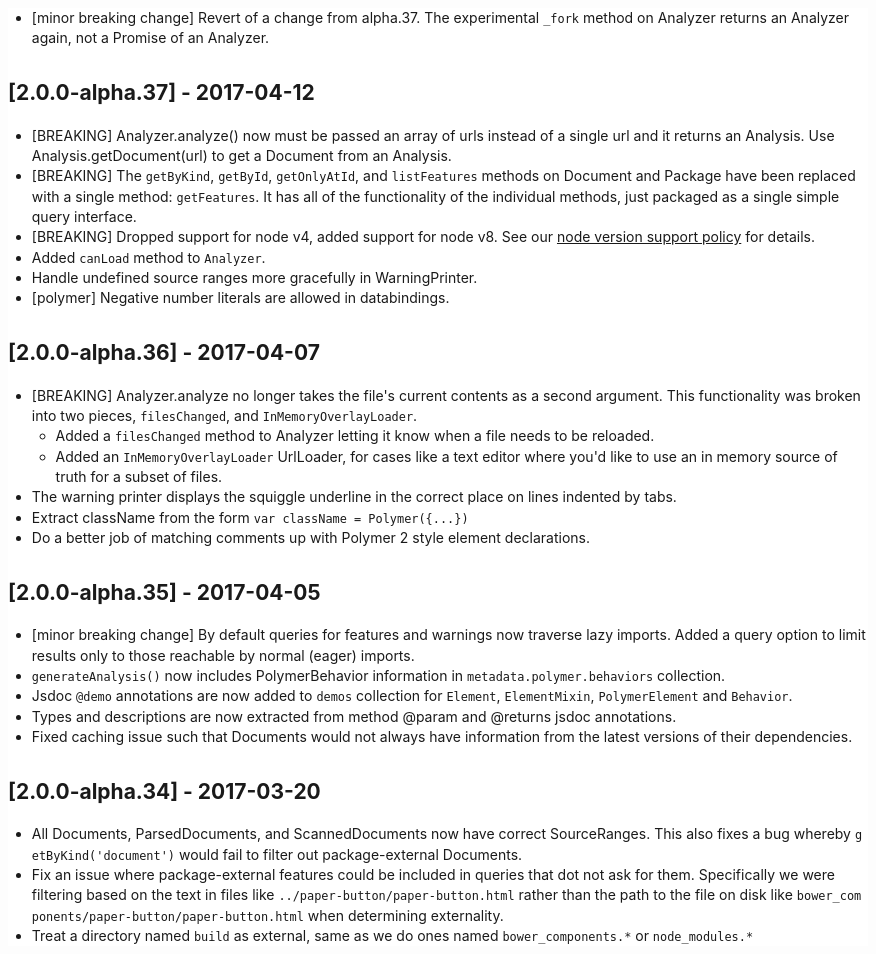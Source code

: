 * [minor breaking change] Revert of a change from alpha.37. The experimental `_fork` method on Analyzer returns an Analyzer again, not a Promise of an Analyzer.

## [2.0.0-alpha.37] - 2017-04-12

* [BREAKING] Analyzer.analyze() now must be passed an array of urls instead of a single url and it returns an Analysis. Use Analysis.getDocument(url) to get a Document from an Analysis.
* [BREAKING] The `getByKind`, `getById`, `getOnlyAtId`, and `listFeatures` methods on Document and Package have been replaced with a single method: `getFeatures`. It has all of the functionality of the individual methods, just packaged as a single simple query interface.
* [BREAKING] Dropped support for node v4, added support for node v8. See our [node version support policy](https://www.polymer-project.org/2.0/docs/tools/node-support) for details.
* Added `canLoad` method to `Analyzer`.
* Handle undefined source ranges more gracefully in WarningPrinter.
* [polymer] Negative number literals are allowed in databindings.

## [2.0.0-alpha.36] - 2017-04-07

* [BREAKING] Analyzer.analyze no longer takes the file's current contents as a second argument. This functionality was broken into two pieces, `filesChanged`, and `InMemoryOverlayLoader`.
  * Added a `filesChanged` method to Analyzer letting it know when a file needs to be reloaded.
  * Added an `InMemoryOverlayLoader` UrlLoader, for cases like a text editor where you'd like to use an in memory source of truth for a subset of files.
* The warning printer displays the squiggle underline in the correct place on lines indented by tabs.
* Extract className from the form `var className = Polymer({...})`
* Do a better job of matching comments up with Polymer 2 style element declarations.

## [2.0.0-alpha.35] - 2017-04-05

* [minor breaking change] By default queries for features and warnings now traverse lazy imports. Added a query option to limit results only to those reachable by normal (eager) imports.
* `generateAnalysis()` now includes PolymerBehavior information in `metadata.polymer.behaviors` collection.
* Jsdoc `@demo` annotations are now added to `demos` collection for `Element`, `ElementMixin`, `PolymerElement` and `Behavior`.
* Types and descriptions are now extracted from method @param and @returns jsdoc annotations.
* Fixed caching issue such that Documents would not always have information from the latest versions of their dependencies.

## [2.0.0-alpha.34] - 2017-03-20

* All Documents, ParsedDocuments, and ScannedDocuments now have correct SourceRanges. This also fixes a bug whereby `getByKind('document')` would fail to filter out package-external Documents.
* Fix an issue where package-external features could be included in queries that dot not ask for them. Specifically we were filtering based on the text in files  like `../paper-button/paper-button.html` rather than the path to the file on disk like `bower_components/paper-button/paper-button.html` when determining externality.
* Treat a directory named `build` as external, same as we do ones named `bower_components.*` or `node_modules.*`
